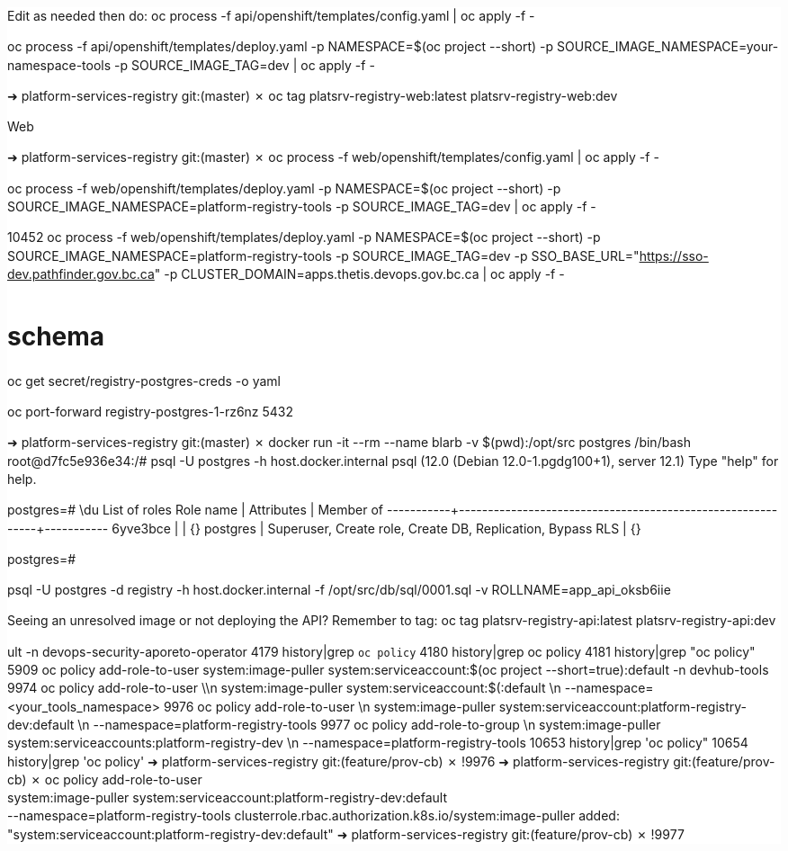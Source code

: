 Edit as needed then do:
oc process -f api/openshift/templates/config.yaml | oc apply -f -

oc process -f api/openshift/templates/deploy.yaml -p NAMESPACE=\$(oc project --short) -p SOURCE_IMAGE_NAMESPACE=your-namespace-tools -p SOURCE_IMAGE_TAG=dev | oc apply -f -

➜ platform-services-registry git:(master) ✗ oc tag platsrv-registry-web:latest platsrv-registry-web:dev

Web

➜ platform-services-registry git:(master) ✗ oc process -f web/openshift/templates/config.yaml | oc apply -f -

oc process -f web/openshift/templates/deploy.yaml -p NAMESPACE=\$(oc project --short) -p SOURCE_IMAGE_NAMESPACE=platform-registry-tools -p SOURCE_IMAGE_TAG=dev | oc apply -f -

10452 oc process -f web/openshift/templates/deploy.yaml -p NAMESPACE=\$(oc project --short) -p SOURCE_IMAGE_NAMESPACE=platform-registry-tools -p SOURCE_IMAGE_TAG=dev -p SSO_BASE_URL="https://sso-dev.pathfinder.gov.bc.ca" -p CLUSTER_DOMAIN=apps.thetis.devops.gov.bc.ca | oc apply -f -

# schema

oc get secret/registry-postgres-creds -o yaml

oc port-forward registry-postgres-1-rz6nz 5432

➜ platform-services-registry git:(master) ✗ docker run -it --rm --name blarb -v \$(pwd):/opt/src postgres /bin/bash
root@d7fc5e936e34:/# psql -U postgres -h host.docker.internal
psql (12.0 (Debian 12.0-1.pgdg100+1), server 12.1)
Type "help" for help.

postgres=# \du
List of roles
Role name | Attributes | Member of
-----------+------------------------------------------------------------+-----------
6yve3bce | | {}
postgres | Superuser, Create role, Create DB, Replication, Bypass RLS | {}

postgres=#

psql -U postgres -d registry -h host.docker.internal -f /opt/src/db/sql/0001.sql -v ROLLNAME=app_api_oksb6iie

Seeing an unresolved image or not deploying the API? Remember to tag:
oc tag platsrv-registry-api:latest platsrv-registry-api:dev

ult -n devops-security-aporeto-operator
4179 history|grep `oc policy`
4180 history|grep oc policy
4181 history|grep "oc policy"
5909 oc policy add-role-to-user system:image-puller system:serviceaccount:$(oc project --short=true):default -n devhub-tools
 9974  oc policy add-role-to-user \\n    system:image-puller system:serviceaccount:$(:default \\n --namespace=<your_tools_namespace>
9976 oc policy add-role-to-user \\n system:image-puller system:serviceaccount:platform-registry-dev:default \\n --namespace=platform-registry-tools
9977 oc policy add-role-to-group \\n system:image-puller system:serviceaccounts:platform-registry-dev \\n --namespace=platform-registry-tools
10653 history|grep 'oc policy"
10654 history|grep 'oc policy'
➜ platform-services-registry git:(feature/prov-cb) ✗ !9976
➜ platform-services-registry git:(feature/prov-cb) ✗ oc policy add-role-to-user \
 system:image-puller system:serviceaccount:platform-registry-dev:default \
 --namespace=platform-registry-tools
clusterrole.rbac.authorization.k8s.io/system:image-puller added: "system:serviceaccount:platform-registry-dev:default"
➜ platform-services-registry git:(feature/prov-cb) ✗ !9977